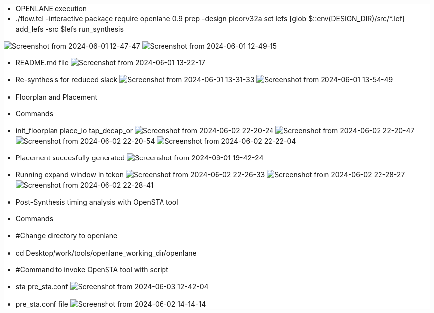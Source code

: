 
- OPENLANE execution
- ./flow.tcl -interactive
package require openlane 0.9
prep -design picorv32a
set lefs [glob $::env(DESIGN_DIR)/src/*.lef]      
add_lefs -src $lefs
run_synthesis

![Screenshot from 2024-06-01 12-47-47](https://github.com/amanh-iitj/SOC-Design-and-Planning/assets/155350256/a4d373bc-f107-43de-90a1-39d79f1fe432)
![Screenshot from 2024-06-01 12-49-15](https://github.com/amanh-iitj/SOC-Design-and-Planning/assets/155350256/b849cd23-b5bd-476f-8179-fe3a5066531a)

- README.md file
![Screenshot from 2024-06-01 13-22-17](https://github.com/amanh-iitj/SOC-Design-and-Planning/assets/155350256/9ff9fa35-28a1-48db-8cb7-b5effc6a568e)

- Re-synthesis for reduced slack
![Screenshot from 2024-06-01 13-31-33](https://github.com/amanh-iitj/SOC-Design-and-Planning/assets/155350256/000204d8-c04b-47f8-97c8-3146b0afe303)
![Screenshot from 2024-06-01 13-54-49](https://github.com/amanh-iitj/SOC-Design-and-Planning/assets/155350256/94bcdc4f-b3a5-453e-8b4a-8905af118495)

- Floorplan and Placement
- Commands:
- init_floorplan
  place_io
  tap_decap_or
![Screenshot from 2024-06-02 22-20-24](https://github.com/amanh-iitj/SOC-Design-and-Planning/assets/155350256/3ff976cc-3907-4323-8746-748b75a63d04)
![Screenshot from 2024-06-02 22-20-47](https://github.com/amanh-iitj/SOC-Design-and-Planning/assets/155350256/cf94cb0a-b7c3-4ab8-bdfd-a99a885e36ea)
![Screenshot from 2024-06-02 22-20-54](https://github.com/amanh-iitj/SOC-Design-and-Planning/assets/155350256/21518fa3-7be0-4d05-bf73-535746f3cae0)
![Screenshot from 2024-06-02 22-22-04](https://github.com/amanh-iitj/SOC-Design-and-Planning/assets/155350256/fd6fea61-ac9f-4582-9899-2086acd47d63)


- Placement succesfully generated
![Screenshot from 2024-06-01 19-42-24](https://github.com/amanh-iitj/SOC-Design-and-Planning/assets/155350256/3acb9c97-0993-4d35-99e7-733d3e65e936)

- Running expand window in tckon
![Screenshot from 2024-06-02 22-26-33](https://github.com/amanh-iitj/SOC-Design-and-Planning/assets/155350256/476c95a3-c322-4d88-979a-b55f485fc845)
![Screenshot from 2024-06-02 22-28-27](https://github.com/amanh-iitj/SOC-Design-and-Planning/assets/155350256/82f7f77e-a53c-493b-9dd9-51d3b56e4888)
![Screenshot from 2024-06-02 22-28-41](https://github.com/amanh-iitj/SOC-Design-and-Planning/assets/155350256/877a1a13-806a-4066-8b6a-fb0444c905f4)

- Post-Synthesis timing analysis with OpenSTA tool
- Commands:
- #Change directory to openlane
- cd Desktop/work/tools/openlane_working_dir/openlane
- #Command to invoke OpenSTA tool with script
- sta pre_sta.conf
![Screenshot from 2024-06-03 12-42-04](https://github.com/amanh-iitj/SOC-Design-and-Planning/assets/155350256/12f4e2e1-0403-4ad4-846a-69a8b702baa4)

- pre_sta.conf file
![Screenshot from 2024-06-02 14-14-14](https://github.com/amanh-iitj/SOC-Design-and-Planning/assets/155350256/03415ebe-a0b6-4c29-bccc-8da786de0ace)
